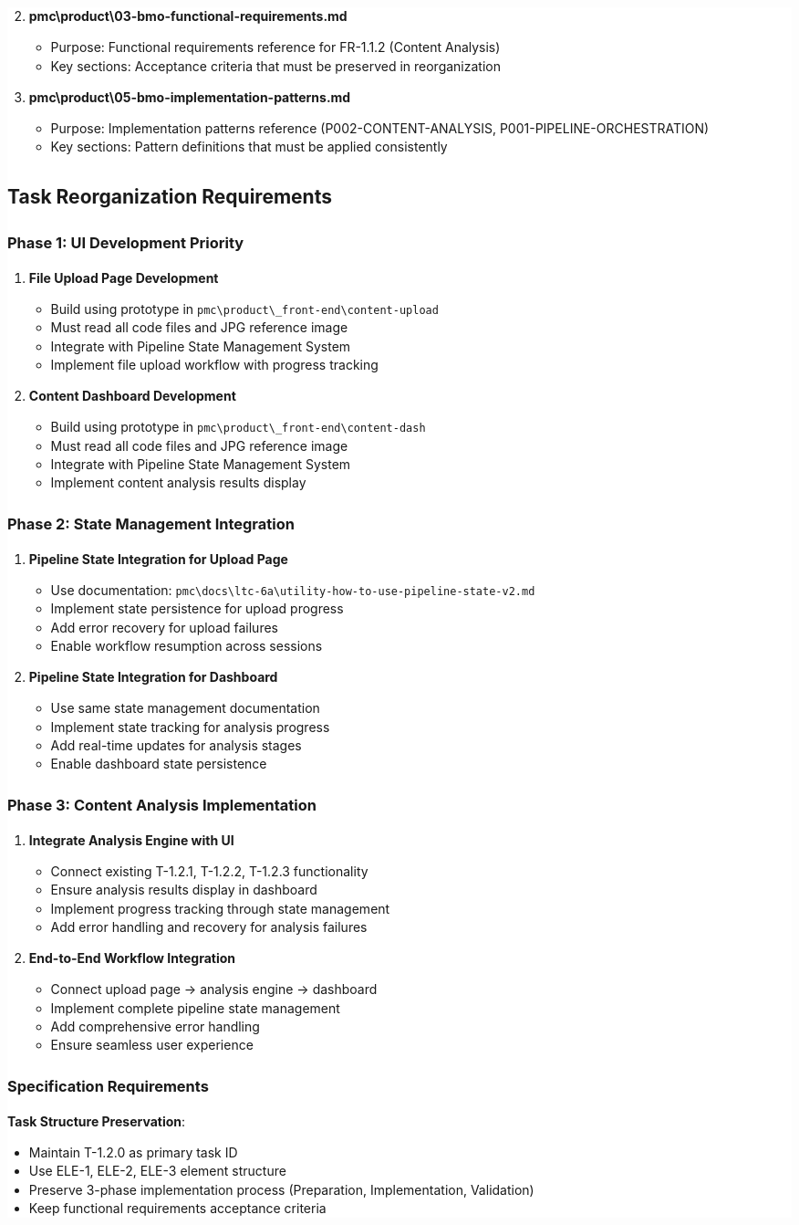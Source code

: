 2. **pmc\product\03-bmo-functional-requirements.md**
   - Purpose: Functional requirements reference for FR-1.1.2 (Content Analysis)
   - Key sections: Acceptance criteria that must be preserved in reorganization

3. **pmc\product\05-bmo-implementation-patterns.md**
   - Purpose: Implementation patterns reference (P002-CONTENT-ANALYSIS, P001-PIPELINE-ORCHESTRATION)
   - Key sections: Pattern definitions that must be applied consistently

## Task Reorganization Requirements

### Phase 1: UI Development Priority
1. **File Upload Page Development**
   - Build using prototype in `pmc\product\_front-end\content-upload`
   - Must read all code files and JPG reference image
   - Integrate with Pipeline State Management System
   - Implement file upload workflow with progress tracking

2. **Content Dashboard Development**
   - Build using prototype in `pmc\product\_front-end\content-dash`
   - Must read all code files and JPG reference image
   - Integrate with Pipeline State Management System
   - Implement content analysis results display

### Phase 2: State Management Integration
1. **Pipeline State Integration for Upload Page**
   - Use documentation: `pmc\docs\ltc-6a\utility-how-to-use-pipeline-state-v2.md`
   - Implement state persistence for upload progress
   - Add error recovery for upload failures
   - Enable workflow resumption across sessions

2. **Pipeline State Integration for Dashboard**
   - Use same state management documentation
   - Implement state tracking for analysis progress
   - Add real-time updates for analysis stages
   - Enable dashboard state persistence

### Phase 3: Content Analysis Implementation
1. **Integrate Analysis Engine with UI**
   - Connect existing T-1.2.1, T-1.2.2, T-1.2.3 functionality
   - Ensure analysis results display in dashboard
   - Implement progress tracking through state management
   - Add error handling and recovery for analysis failures

2. **End-to-End Workflow Integration**
   - Connect upload page → analysis engine → dashboard
   - Implement complete pipeline state management
   - Add comprehensive error handling
   - Ensure seamless user experience

### Specification Requirements

**Task Structure Preservation**:
- Maintain T-1.2.0 as primary task ID
- Use ELE-1, ELE-2, ELE-3 element structure
- Preserve 3-phase implementation process (Preparation, Implementation, Validation)
- Keep functional requirements acceptance criteria
